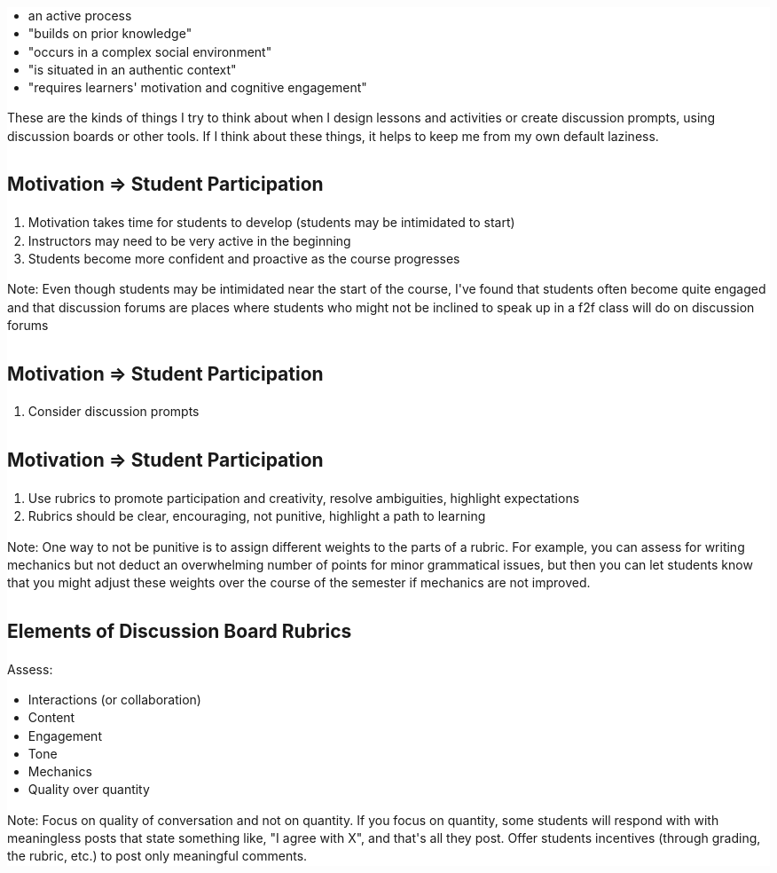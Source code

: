- an active process
- "builds on prior knowledge"
- "occurs in a complex social environment"
- "is situated in an authentic context"
- "requires learners' motivation and cognitive engagement"

These are the kinds of things I try to think about when I design lessons and
activities or create discussion prompts, using discussion boards or other
tools. If I think about these things, it helps to keep me from my own default
laziness.

## Motivation => Student Participation

1. Motivation takes time for students to develop (students may be intimidated to start)
2. Instructors may need to be very active in the beginning
3. Students become more confident and proactive as the course progresses

Note: Even though students may be intimidated near the start of the course,
I've found that students often become quite engaged and that discussion forums
are places where students who might not be inclined to speak up in a f2f class
will do on discussion forums

## Motivation => Student Participation

1. Consider discussion prompts

## Motivation => Student Participation

1. Use rubrics to promote participation and creativity, resolve ambiguities, highlight expectations
2. Rubrics should be clear, encouraging, not punitive, highlight a path to learning

Note: One way to not be punitive is to assign different weights to the parts of
a rubric. For example, you can assess for writing mechanics but not deduct an
overwhelming number of points for minor grammatical issues, but then you can
let students know that you might adjust these weights over the course of the
semester if mechanics are not improved.

## Elements of Discussion Board Rubrics

Assess:

- Interactions (or collaboration)
- Content
- Engagement
- Tone
- Mechanics
- Quality over quantity

Note: Focus on quality of conversation and not on quantity. If you focus on
quantity, some students will respond with with meaningless posts that state
something like, "I agree with X", and that's all they post. Offer students
incentives (through grading, the rubric, etc.) to post only meaningful
comments.
